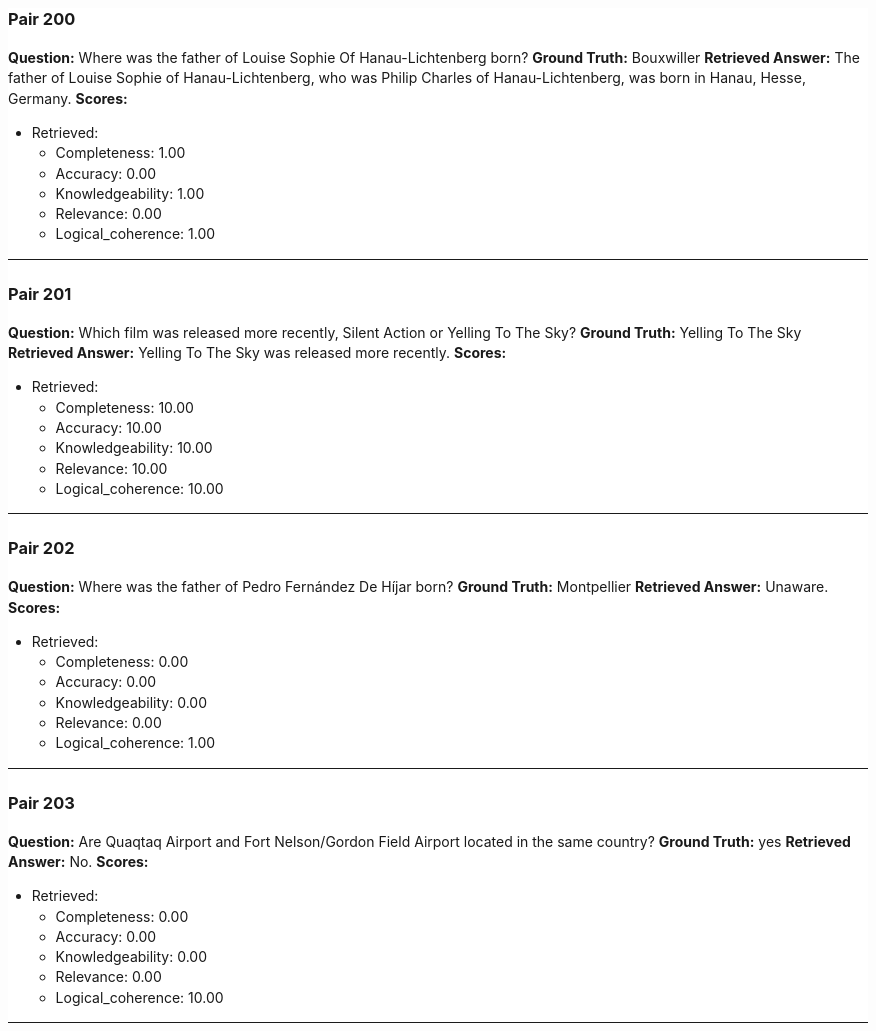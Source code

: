 
### Pair 200
**Question:** Where was the father of Louise Sophie Of Hanau-Lichtenberg born?
**Ground Truth:** Bouxwiller
**Retrieved Answer:** The father of Louise Sophie of Hanau-Lichtenberg, who was Philip Charles of Hanau-Lichtenberg, was born in Hanau, Hesse, Germany.
**Scores:**
- Retrieved:
  - Completeness: 1.00
  - Accuracy: 0.00
  - Knowledgeability: 1.00
  - Relevance: 0.00
  - Logical_coherence: 1.00

---

### Pair 201
**Question:** Which film was released more recently, Silent Action or Yelling To The Sky?
**Ground Truth:** Yelling To The Sky
**Retrieved Answer:** Yelling To The Sky was released more recently.
**Scores:**
- Retrieved:
  - Completeness: 10.00
  - Accuracy: 10.00
  - Knowledgeability: 10.00
  - Relevance: 10.00
  - Logical_coherence: 10.00

---

### Pair 202
**Question:** Where was the father of Pedro Fernández De Híjar born?
**Ground Truth:** Montpellier
**Retrieved Answer:** Unaware.
**Scores:**
- Retrieved:
  - Completeness: 0.00
  - Accuracy: 0.00
  - Knowledgeability: 0.00
  - Relevance: 0.00
  - Logical_coherence: 1.00

---

### Pair 203
**Question:** Are Quaqtaq Airport and Fort Nelson/Gordon Field Airport located in the same country?
**Ground Truth:** yes
**Retrieved Answer:** No.
**Scores:**
- Retrieved:
  - Completeness: 0.00
  - Accuracy: 0.00
  - Knowledgeability: 0.00
  - Relevance: 0.00
  - Logical_coherence: 10.00

---